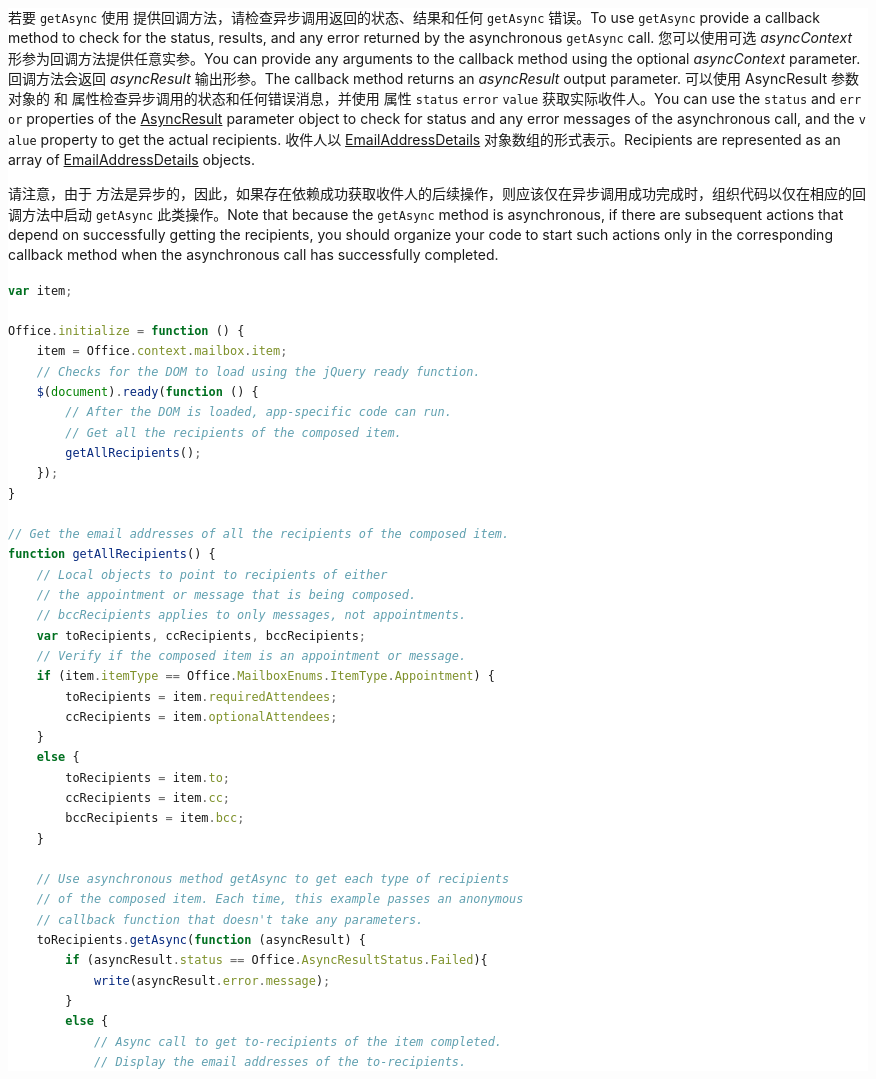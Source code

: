 <span data-ttu-id="f95a5-118">若要 `getAsync` 使用 提供回调方法，请检查异步调用返回的状态、结果和任何 `getAsync` 错误。</span><span class="sxs-lookup"><span data-stu-id="f95a5-118">To use `getAsync` provide a callback method to check for the status, results, and any error returned by the asynchronous `getAsync` call.</span></span> <span data-ttu-id="f95a5-119">您可以使用可选 _asyncContext_ 形参为回调方法提供任意实参。</span><span class="sxs-lookup"><span data-stu-id="f95a5-119">You can provide any arguments to the callback method using the optional _asyncContext_ parameter.</span></span> <span data-ttu-id="f95a5-120">回调方法会返回 _asyncResult_ 输出形参。</span><span class="sxs-lookup"><span data-stu-id="f95a5-120">The callback method returns an _asyncResult_ output parameter.</span></span> <span data-ttu-id="f95a5-121">可以使用 AsyncResult 参数对象的 和 属性检查异步调用的状态和任何错误消息，并使用 属性 `status` `error` [](/javascript/api/office/office.asyncresult) `value` 获取实际收件人。</span><span class="sxs-lookup"><span data-stu-id="f95a5-121">You can use the `status` and `error` properties of the [AsyncResult](/javascript/api/office/office.asyncresult) parameter object to check for status and any error messages of the asynchronous call, and the `value` property to get the actual recipients.</span></span> <span data-ttu-id="f95a5-122">收件人以 [EmailAddressDetails](/javascript/api/outlook/office.emailaddressdetails) 对象数组的形式表示。</span><span class="sxs-lookup"><span data-stu-id="f95a5-122">Recipients are represented as an array of [EmailAddressDetails](/javascript/api/outlook/office.emailaddressdetails) objects.</span></span>

<span data-ttu-id="f95a5-123">请注意，由于 方法是异步的，因此，如果存在依赖成功获取收件人的后续操作，则应该仅在异步调用成功完成时，组织代码以仅在相应的回调方法中启动 `getAsync` 此类操作。</span><span class="sxs-lookup"><span data-stu-id="f95a5-123">Note that because the `getAsync` method is asynchronous, if there are subsequent actions that depend on successfully getting the recipients, you should organize your code to start such actions only in the corresponding callback method when the asynchronous call has successfully completed.</span></span>




```js
var item;

Office.initialize = function () {
    item = Office.context.mailbox.item;
    // Checks for the DOM to load using the jQuery ready function.
    $(document).ready(function () {
        // After the DOM is loaded, app-specific code can run.
        // Get all the recipients of the composed item.
        getAllRecipients();
    });
}

// Get the email addresses of all the recipients of the composed item.
function getAllRecipients() {
    // Local objects to point to recipients of either
    // the appointment or message that is being composed.
    // bccRecipients applies to only messages, not appointments.
    var toRecipients, ccRecipients, bccRecipients;
    // Verify if the composed item is an appointment or message.
    if (item.itemType == Office.MailboxEnums.ItemType.Appointment) {
        toRecipients = item.requiredAttendees;
        ccRecipients = item.optionalAttendees;
    }
    else {
        toRecipients = item.to;
        ccRecipients = item.cc;
        bccRecipients = item.bcc;
    }
    
    // Use asynchronous method getAsync to get each type of recipients
    // of the composed item. Each time, this example passes an anonymous 
    // callback function that doesn't take any parameters.
    toRecipients.getAsync(function (asyncResult) {
        if (asyncResult.status == Office.AsyncResultStatus.Failed){
            write(asyncResult.error.message);
        }
        else {
            // Async call to get to-recipients of the item completed.
            // Display the email addresses of the to-recipients. 
```